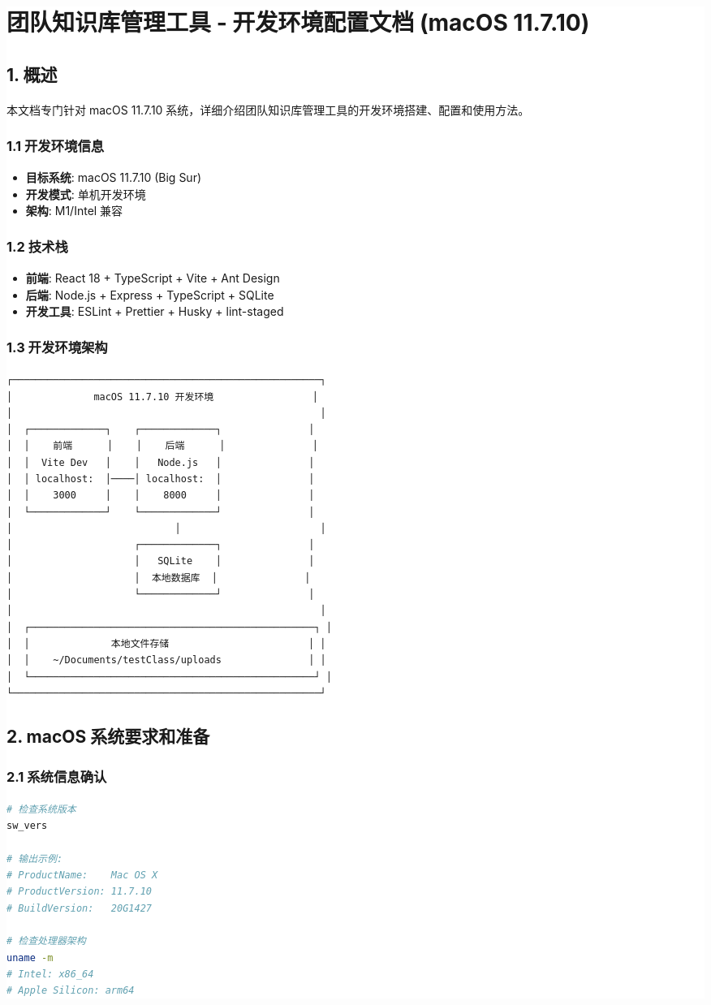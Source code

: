 # 团队知识库管理工具 - 开发环境配置文档 (macOS 11.7.10)

## 1. 概述

本文档专门针对 macOS 11.7.10 系统，详细介绍团队知识库管理工具的开发环境搭建、配置和使用方法。

### 1.1 开发环境信息
- **目标系统**: macOS 11.7.10 (Big Sur)
- **开发模式**: 单机开发环境
- **架构**: M1/Intel 兼容

### 1.2 技术栈
- **前端**: React 18 + TypeScript + Vite + Ant Design
- **后端**: Node.js + Express + TypeScript + SQLite
- **开发工具**: ESLint + Prettier + Husky + lint-staged

### 1.3 开发环境架构
```
┌─────────────────────────────────────────────────────┐
│              macOS 11.7.10 开发环境                 │
│                                                     │
│  ┌─────────────┐    ┌─────────────┐               │
│  │    前端      │    │    后端      │               │
│  │  Vite Dev   │    │   Node.js   │               │
│  │ localhost:  │────│ localhost:  │               │
│  │    3000     │    │    8000     │               │
│  └─────────────┘    └─────────────┘               │
│                            │                        │
│                     ┌─────────────┐               │
│                     │   SQLite    │               │
│                     │  本地数据库  │               │
│                     └─────────────┘               │
│                                                     │
│  ┌─────────────────────────────────────────────────┐ │
│  │              本地文件存储                        │ │
│  │    ~/Documents/testClass/uploads               │ │
│  └─────────────────────────────────────────────────┘ │
└─────────────────────────────────────────────────────┘
```

## 2. macOS 系统要求和准备

### 2.1 系统信息确认
```bash
# 检查系统版本
sw_vers

# 输出示例:
# ProductName:    Mac OS X
# ProductVersion: 11.7.10
# BuildVersion:   20G1427

# 检查处理器架构
uname -m
# Intel: x86_64
# Apple Silicon: arm64
```
